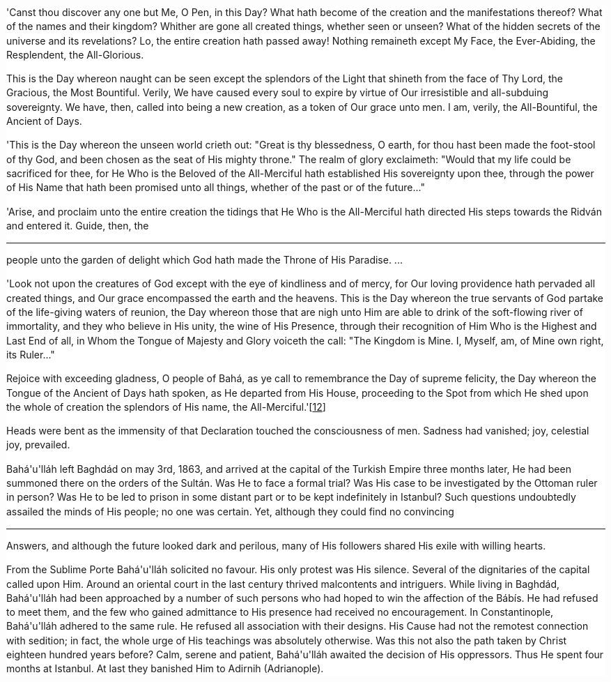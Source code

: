 'Canst thou discover any one but Me, O Pen, in this Day? What hath become of the creation and the manifestations thereof? What of the names and their kingdom? Whither are gone all created things, whether seen or unseen? What of the hidden secrets of the universe and its revelations? Lo, the entire creation hath passed away! Nothing remaineth except My Face, the Ever-Abiding, the Resplendent, the All-Glorious.

This is the Day whereon naught can be seen except the splendors of the Light that shineth from the face of Thy Lord, the Gracious, the Most Bountiful. Verily, We have caused every soul to expire by virtue of Our irresistible and all-subduing sovereignty. We have, then, called into being a new creation, as a token of Our grace unto men. I am, verily, the All-Bountiful, the Ancient of Days.

'This is the Day whereon the unseen world crieth out: "Great is thy blessedness, O earth, for thou hast been made the foot-stool of thy God, and been chosen as the seat of His mighty throne." The realm of glory exclaimeth: "Would that my life could be sacrificed for thee, for He Who is the Beloved of the All-Merciful hath established His sovereignty upon thee, through the power of His Name that hath been promised unto all things, whether of the past or of the future..."

'Arise, and proclaim unto the entire creation the tidings that He Who is the All-Merciful hath directed His steps towards the Ridván and entered it. Guide, then, the

* * *

people unto the garden of delight which God hath made the Throne of His Paradise. ...

'Look not upon the creatures of God except with the eye of kindliness and of mercy, for Our loving providence hath pervaded all created things, and Our grace encompassed the earth and the heavens. This is the Day whereon the true servants of God partake of the life-giving waters of reunion, the Day whereon those that are nigh unto Him are able to drink of the soft-flowing river of immortality, and they who believe in His unity, the wine of His Presence, through their recognition of Him Who is the Highest and Last End of all, in Whom the Tongue of Majesty and Glory voiceth the call: "The Kingdom is Mine. I, Myself, am, of Mine own right, its Ruler..."

Rejoice with exceeding gladness, O people of Bahá, as ye call to remembrance the Day of supreme felicity, the Day whereon the Tongue of the Ancient of Days hath spoken, as He departed from His House, proceeding to the Spot from which He shed upon the whole of creation the splendors of His name, the All-Merciful.'\[[12](http://bahai-library.com/balyuzi_bahaullah_brief_life&chapter=3#1)\]

Heads were bent as the immensity of that Declaration touched the consciousness of men. Sadness had vanished; joy, celestial joy, prevailed.

Bahá'u'lláh left Baghdád on may 3rd, 1863, and arrived at the capital of the Turkish Empire three months later, He had been summoned there on the orders of the Sultán. Was He to face a formal trial? Was His case to be investigated by the Ottoman ruler in person? Was He to be led to prison in some distant part or to be kept indefinitely in Istanbul? Such questions undoubtedly assailed the minds of His people; no one was certain. Yet, although they could find no convincing

* * *

Answers, and although the future looked dark and perilous, many of His followers shared His exile with willing hearts.

From the Sublime Porte Bahá'u'lláh solicited no favour. His only protest was His silence. Several of the dignitaries of the capital called upon Him. Around an oriental court in the last century thrived malcontents and intriguers. While living in Baghdád, Bahá'u'lláh had been approached by a number of such persons who had hoped to win the affection of the Bábís. He had refused to meet them, and the few who gained admittance to His presence had received no encouragement. In Constantinople, Bahá'u'lláh adhered to the same rule. He refused all association with their designs. His Cause had not the remotest connection with sedition; in fact, the whole urge of His teachings was absolutely otherwise. Was this not also the path taken by Christ eighteen hundred years before? Calm, serene and patient, Bahá'u'lláh awaited the decision of His oppressors. Thus He spent four months at Istanbul. At last they banished Him to Adirnih (Adrianople).
